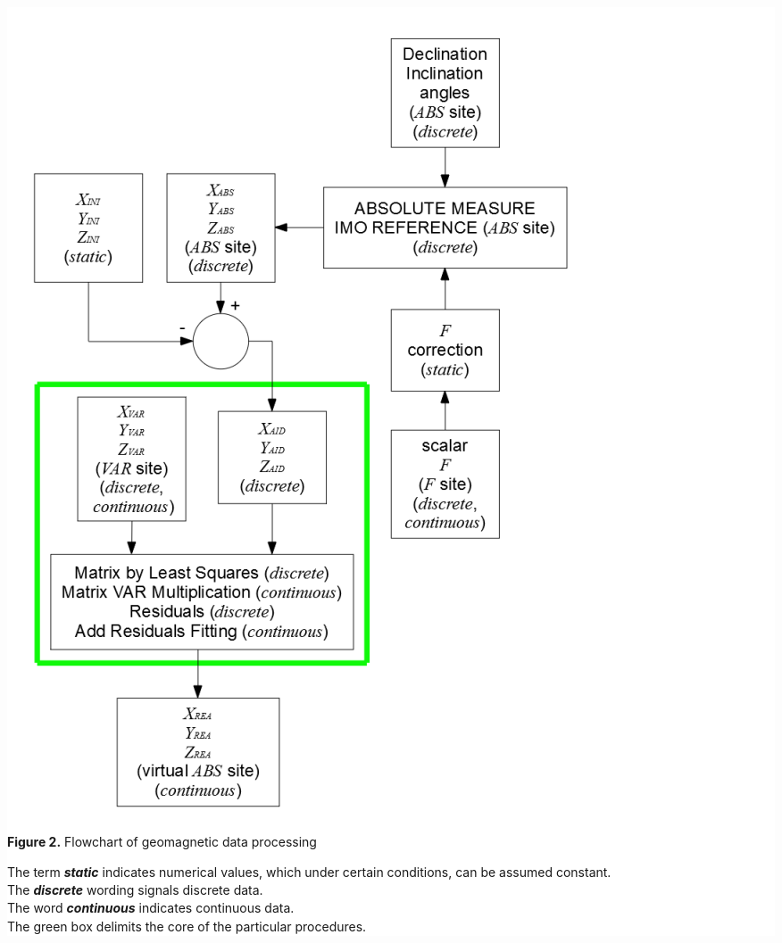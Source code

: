 <BR> ![Figure 2](./Images/F2_Mag_flowchart.png) <BR>
**Figure 2.** Flowchart of geomagnetic data processing

The term ***static*** indicates numerical values, which under certain conditions, can be assumed constant. <BR>
The ***discrete*** wording signals discrete data. <BR>
The word ***continuous*** indicates continuous data. <BR>
The green box delimits the core of the particular procedures.
